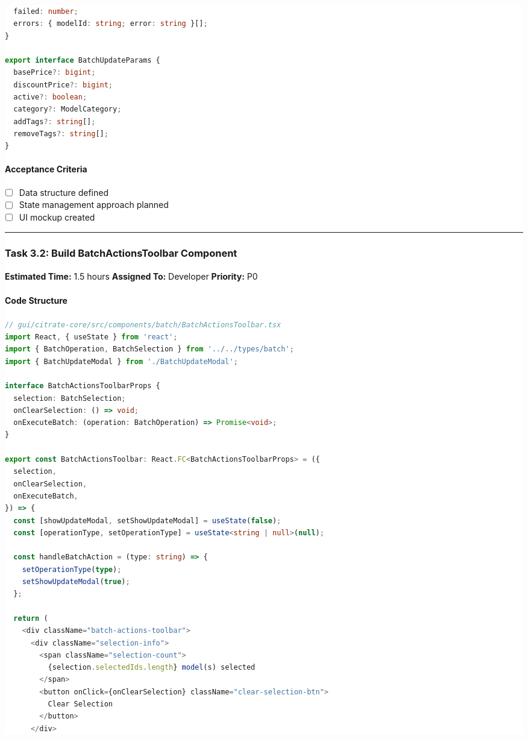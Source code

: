 ```typescript
  failed: number;
  errors: { modelId: string; error: string }[];
}

export interface BatchUpdateParams {
  basePrice?: bigint;
  discountPrice?: bigint;
  active?: boolean;
  category?: ModelCategory;
  addTags?: string[];
  removeTags?: string[];
}
```

#### Acceptance Criteria
- [ ] Data structure defined
- [ ] State management approach planned
- [ ] UI mockup created

---

### Task 3.2: Build BatchActionsToolbar Component
**Estimated Time:** 1.5 hours
**Assigned To:** Developer
**Priority:** P0

#### Code Structure
```typescript
// gui/citrate-core/src/components/batch/BatchActionsToolbar.tsx
import React, { useState } from 'react';
import { BatchOperation, BatchSelection } from '../../types/batch';
import { BatchUpdateModal } from './BatchUpdateModal';

interface BatchActionsToolbarProps {
  selection: BatchSelection;
  onClearSelection: () => void;
  onExecuteBatch: (operation: BatchOperation) => Promise<void>;
}

export const BatchActionsToolbar: React.FC<BatchActionsToolbarProps> = ({
  selection,
  onClearSelection,
  onExecuteBatch,
}) => {
  const [showUpdateModal, setShowUpdateModal] = useState(false);
  const [operationType, setOperationType] = useState<string | null>(null);

  const handleBatchAction = (type: string) => {
    setOperationType(type);
    setShowUpdateModal(true);
  };

  return (
    <div className="batch-actions-toolbar">
      <div className="selection-info">
        <span className="selection-count">
          {selection.selectedIds.length} model(s) selected
        </span>
        <button onClick={onClearSelection} className="clear-selection-btn">
          Clear Selection
        </button>
      </div>

```